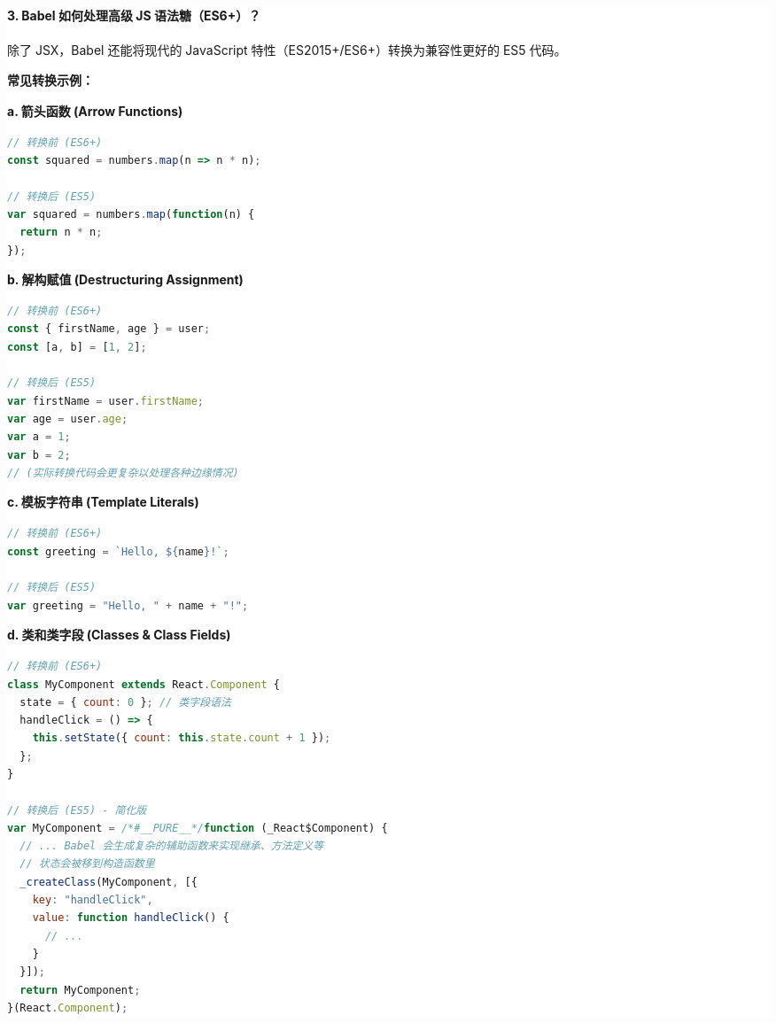 #### 3. Babel 如何处理高级 JS 语法糖（ES6+）？

除了 JSX，Babel 还能将现代的 JavaScript 特性（ES2015+/ES6+）转换为兼容性更好的 ES5 代码。

**常见转换示例：**

**a. 箭头函数 (Arrow Functions)**

```js
// 转换前 (ES6+)
const squared = numbers.map(n => n * n);

// 转换后 (ES5)
var squared = numbers.map(function(n) {
  return n * n;
});
```

**b. 解构赋值 (Destructuring Assignment)**

```js
// 转换前 (ES6+)
const { firstName, age } = user;
const [a, b] = [1, 2];

// 转换后 (ES5)
var firstName = user.firstName;
var age = user.age;
var a = 1;
var b = 2;
// (实际转换代码会更复杂以处理各种边缘情况)
```

**c. 模板字符串 (Template Literals)**

```javascript
// 转换前 (ES6+)
const greeting = `Hello, ${name}!`;

// 转换后 (ES5)
var greeting = "Hello, " + name + "!";
```

**d. 类和类字段 (Classes & Class Fields)**

```javascript
// 转换前 (ES6+)
class MyComponent extends React.Component {
  state = { count: 0 }; // 类字段语法
  handleClick = () => {
    this.setState({ count: this.state.count + 1 });
  };
}

// 转换后 (ES5) - 简化版
var MyComponent = /*#__PURE__*/function (_React$Component) {
  // ... Babel 会生成复杂的辅助函数来实现继承、方法定义等
  // 状态会被移到构造函数里
  _createClass(MyComponent, [{
    key: "handleClick",
    value: function handleClick() {
      // ...
    }
  }]);
  return MyComponent;
}(React.Component);
```
